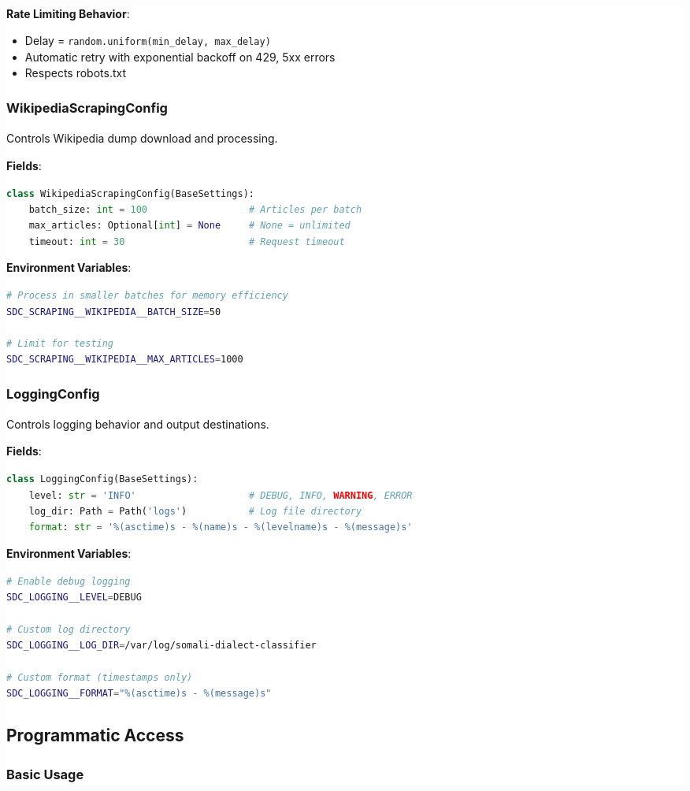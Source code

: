 **Rate Limiting Behavior**:
- Delay = `random.uniform(min_delay, max_delay)`
- Automatic retry with exponential backoff on 429, 5xx errors
- Respects robots.txt

### WikipediaScrapingConfig

Controls Wikipedia dump download and processing.

**Fields**:

```python
class WikipediaScrapingConfig(BaseSettings):
    batch_size: int = 100                  # Articles per batch
    max_articles: Optional[int] = None     # None = unlimited
    timeout: int = 30                      # Request timeout
```

**Environment Variables**:
```bash
# Process in smaller batches for memory efficiency
SDC_SCRAPING__WIKIPEDIA__BATCH_SIZE=50

# Limit for testing
SDC_SCRAPING__WIKIPEDIA__MAX_ARTICLES=1000
```

### LoggingConfig

Controls logging behavior and output destinations.

**Fields**:

```python
class LoggingConfig(BaseSettings):
    level: str = 'INFO'                    # DEBUG, INFO, WARNING, ERROR
    log_dir: Path = Path('logs')           # Log file directory
    format: str = '%(asctime)s - %(name)s - %(levelname)s - %(message)s'
```

**Environment Variables**:
```bash
# Enable debug logging
SDC_LOGGING__LEVEL=DEBUG

# Custom log directory
SDC_LOGGING__LOG_DIR=/var/log/somali-dialect-classifier

# Custom format (timestamps only)
SDC_LOGGING__FORMAT="%(asctime)s - %(message)s"
```

## Programmatic Access

### Basic Usage

